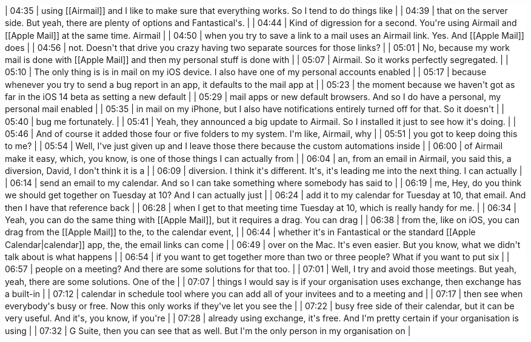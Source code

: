 | 04:35      | using [[Airmail]] and I like to make sure that everything works. So I tend to do things like                  |
| 04:39      | that on the server side. But yeah, there are plenty of options and Fantastical's.                          |
| 04:44      | Kind of digression for a second. You're using Airmail and [[Apple Mail]] at the same time. Airmail            |
| 04:50      | when you try to save a link to a mail uses an Airmail link. Yes. And [[Apple Mail]] does                      |
| 04:56      | not. Doesn't that drive you crazy having two separate sources for those links?                            |
| 05:01      | No, because my work mail is done with [[Apple Mail]] and then my personal stuff is done with                  |
| 05:07      | Airmail. So it works perfectly segregated.                                                                |
| 05:10      | The only thing is is in mail on my iOS device. I also have one of my personal accounts enabled            |
| 05:17      | because whenever you try to send a bug report in an app, it defaults to the mail app at                   |
| 05:23      | the moment because we haven't got as far in the iOS 14 beta as setting a new default                      |
| 05:29      | mail apps or new default browsers. And so I do have a personal, my personal mail enabled                  |
| 05:35      | in mail on my iPhone, but I also have notifications entirely turned off for that. So it doesn't           |
| 05:40      | bug me fortunately.                                                                                       |
| 05:41      | Yeah, they announced a big update to Airmail. So I installed it just to see how it's doing.               |
| 05:46      | And of course it added those four or five folders to my system. I'm like, Airmail, why                    |
| 05:51      | you got to keep doing this to me?                                                                         |
| 05:54      | Well, I've just given up and I leave those there because the custom automations inside                    |
| 06:00      | of Airmail make it easy, which, you know, is one of those things I can actually from                      |
| 06:04      | an, from an email in Airmail, you said this, a diversion, David, I don't think it is a                    |
| 06:09      | diversion. I think it's different. It's, it's leading me into the next thing. I can actually              |
| 06:14      | send an email to my calendar. And so I can take something where somebody has said to                      |
| 06:19      | me, Hey, do you think we should get together on Tuesday at 10? And I can actually just                    |
| 06:24      | add it to my calendar for Tuesday at 10, that email. And then I have that reference back                  |
| 06:28      | when I get to that meeting time Tuesday at 10, which is really handy for me.                              |
| 06:34      | Yeah, you can do the same thing with [[Apple Mail]], but it requires a drag. You can drag                     |
| 06:38      | from the, like on iOS, you can drag from the [[Apple Mail]] to the, to the calendar event,                    |
| 06:44      | whether it's in Fantastical or the standard [[Apple Calendar|calendar]] app, the, the email links can come                      |
| 06:49      | over on the Mac. It's even easier. But you know, what we didn't talk about is what happens                |
| 06:54      | if you want to get together more than two or three people? What if you want to put six                    |
| 06:57      | people on a meeting? And there are some solutions for that too.                                           |
| 07:01      | Well, I try and avoid those meetings. But yeah, yeah, there are some solutions. One of the                |
| 07:07      | things I would say is if your organisation uses exchange, then exchange has a built-in                    |
| 07:12      | calendar in schedule tool where you can add all of your invitees and to a meeting and                     |
| 07:17      | then see when everybody's busy or free. Now this only works if they've let you see the                    |
| 07:22      | busy free side of their calendar, but it can be very useful. And it's, you know, if you're                |
| 07:28      | already using exchange, it's free. And I'm pretty certain if your organisation is using                   |
| 07:32      | G Suite, then you can see that as well. But I'm the only person in my organisation on                     |